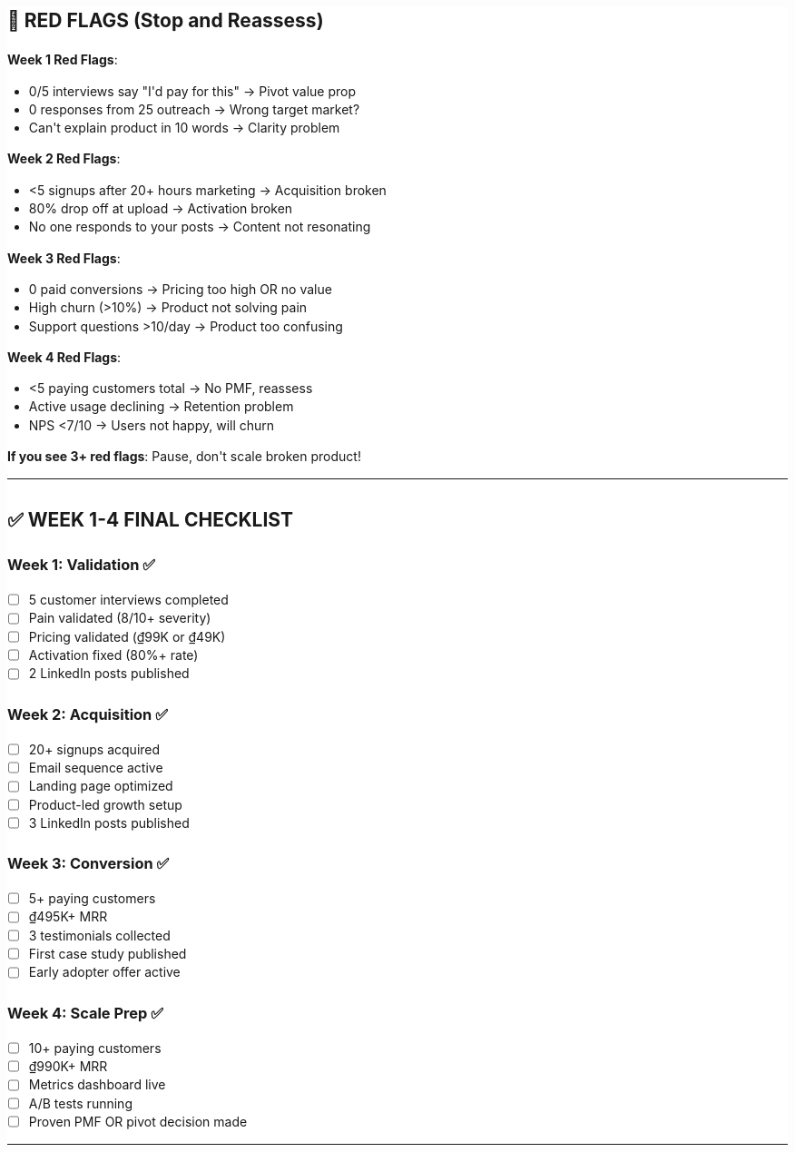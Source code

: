 
## 🚨 RED FLAGS (Stop and Reassess)

**Week 1 Red Flags**:
- 0/5 interviews say "I'd pay for this" → Pivot value prop
- 0 responses from 25 outreach → Wrong target market?
- Can't explain product in 10 words → Clarity problem

**Week 2 Red Flags**:
- <5 signups after 20+ hours marketing → Acquisition broken
- 80% drop off at upload → Activation broken
- No one responds to your posts → Content not resonating

**Week 3 Red Flags**:
- 0 paid conversions → Pricing too high OR no value
- High churn (>10%) → Product not solving pain
- Support questions >10/day → Product too confusing

**Week 4 Red Flags**:
- <5 paying customers total → No PMF, reassess
- Active usage declining → Retention problem
- NPS <7/10 → Users not happy, will churn

**If you see 3+ red flags**: Pause, don't scale broken product!

---

## ✅ WEEK 1-4 FINAL CHECKLIST

### Week 1: Validation ✅
- [ ] 5 customer interviews completed
- [ ] Pain validated (8/10+ severity)
- [ ] Pricing validated (₫99K or ₫49K)
- [ ] Activation fixed (80%+ rate)
- [ ] 2 LinkedIn posts published

### Week 2: Acquisition ✅
- [ ] 20+ signups acquired
- [ ] Email sequence active
- [ ] Landing page optimized
- [ ] Product-led growth setup
- [ ] 3 LinkedIn posts published

### Week 3: Conversion ✅
- [ ] 5+ paying customers
- [ ] ₫495K+ MRR
- [ ] 3 testimonials collected
- [ ] First case study published
- [ ] Early adopter offer active

### Week 4: Scale Prep ✅
- [ ] 10+ paying customers
- [ ] ₫990K+ MRR
- [ ] Metrics dashboard live
- [ ] A/B tests running
- [ ] Proven PMF OR pivot decision made

---